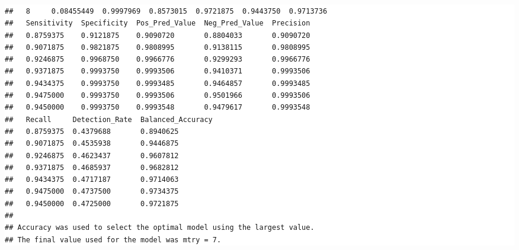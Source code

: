     ##   8     0.08455449  0.9997969  0.8573015  0.9721875  0.9443750  0.9713736
    ##   Sensitivity  Specificity  Pos_Pred_Value  Neg_Pred_Value  Precision
    ##   0.8759375    0.9121875    0.9090720       0.8804033       0.9090720
    ##   0.9071875    0.9821875    0.9808995       0.9138115       0.9808995
    ##   0.9246875    0.9968750    0.9966776       0.9299293       0.9966776
    ##   0.9371875    0.9993750    0.9993506       0.9410371       0.9993506
    ##   0.9434375    0.9993750    0.9993485       0.9464857       0.9993485
    ##   0.9475000    0.9993750    0.9993506       0.9501966       0.9993506
    ##   0.9450000    0.9993750    0.9993548       0.9479617       0.9993548
    ##   Recall     Detection_Rate  Balanced_Accuracy
    ##   0.8759375  0.4379688       0.8940625        
    ##   0.9071875  0.4535938       0.9446875        
    ##   0.9246875  0.4623437       0.9607812        
    ##   0.9371875  0.4685937       0.9682812        
    ##   0.9434375  0.4717187       0.9714063        
    ##   0.9475000  0.4737500       0.9734375        
    ##   0.9450000  0.4725000       0.9721875        
    ## 
    ## Accuracy was used to select the optimal model using the largest value.
    ## The final value used for the model was mtry = 7.
